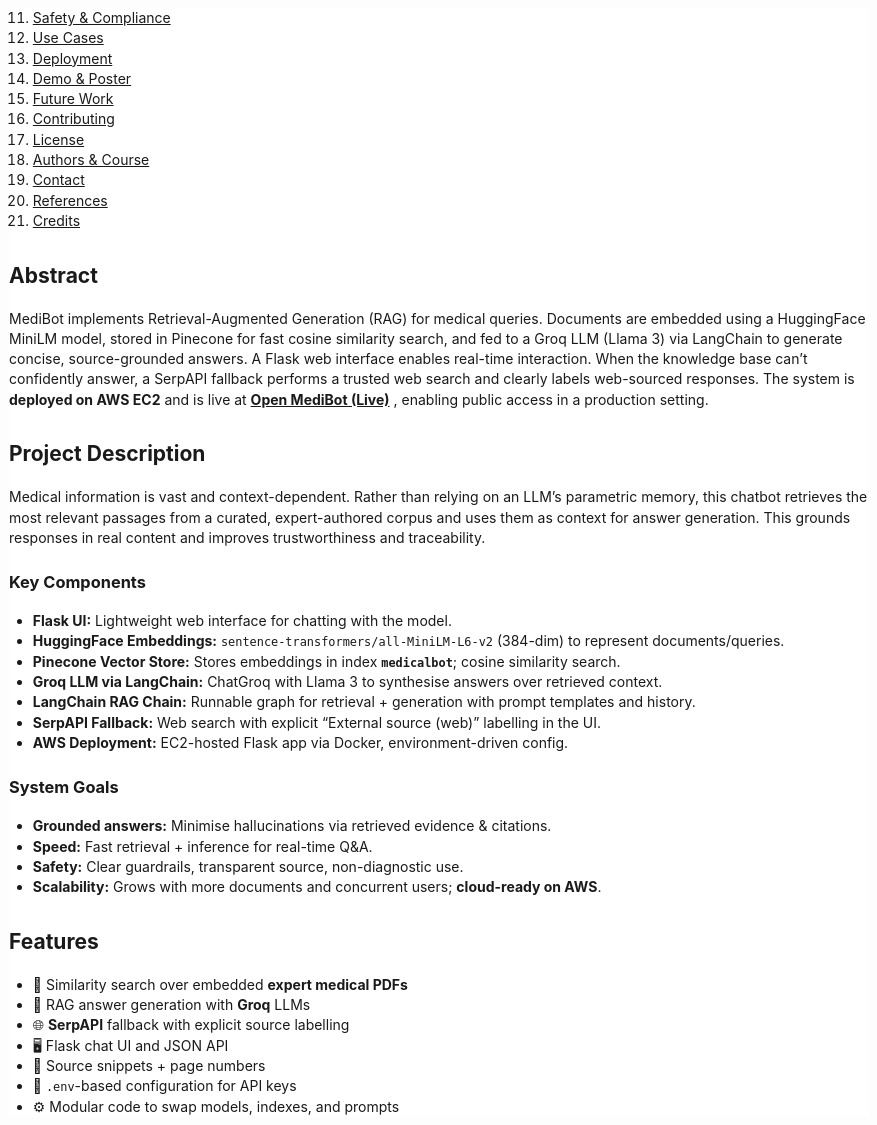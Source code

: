 11. [Safety & Compliance](#safety--compliance)
12. [Use Cases](#use-cases)
13. [Deployment](#deployment)
14. [Demo & Poster](#demo--poster)
15. [Future Work](#future-work)
16. [Contributing](#contributing)
17. [License](#license)
18. [Authors & Course](#authors--course)
19. [Contact](#contact)
20. [References](#references)
21. [Credits](#credits)

## Abstract

MediBot implements Retrieval-Augmented Generation (RAG) for medical queries. Documents are embedded using a HuggingFace MiniLM model, stored in Pinecone for fast cosine similarity search, and fed to a Groq LLM (Llama 3) via LangChain to generate concise, source-grounded answers. A Flask web interface enables real-time interaction. When the knowledge base can’t confidently answer, a SerpAPI fallback performs a trusted web search and clearly labels web-sourced responses. The system is **deployed on AWS EC2** and is live at **[Open MediBot (Live)](http://16.16.207.95:8501/)** , enabling public access in a production setting.

## Project Description

Medical information is vast and context-dependent. Rather than relying on an LLM’s parametric memory, this chatbot retrieves the most relevant passages from a curated, expert-authored corpus and uses them as context for answer generation. This grounds responses in real content and improves trustworthiness and traceability.

### Key Components

- **Flask UI:** Lightweight web interface for chatting with the model.
- **HuggingFace Embeddings:** `sentence-transformers/all-MiniLM-L6-v2` (384-dim) to represent documents/queries.
- **Pinecone Vector Store:** Stores embeddings in index **`medicalbot`**; cosine similarity search.
- **Groq LLM via LangChain:** ChatGroq with Llama 3 to synthesise answers over retrieved context.
- **LangChain RAG Chain:** Runnable graph for retrieval + generation with prompt templates and history.
- **SerpAPI Fallback:** Web search with explicit “External source (web)” labelling in the UI.
- **AWS Deployment:** EC2-hosted Flask app via Docker, environment-driven config.

### System Goals

- **Grounded answers:** Minimise hallucinations via retrieved evidence & citations.
- **Speed:** Fast retrieval + inference for real-time Q&A.
- **Safety:** Clear guardrails, transparent source, non-diagnostic use.
- **Scalability:** Grows with more documents and concurrent users; **cloud-ready on AWS**.

## Features

- 🔎 Similarity search over embedded **expert medical PDFs**
- 🧠 RAG answer generation with **Groq** LLMs
- 🌐 **SerpAPI** fallback with explicit source labelling
- 🖥️ Flask chat UI and JSON API
- 🧾 Source snippets + page numbers
- 🔐 `.env`-based configuration for API keys
- ⚙️ Modular code to swap models, indexes, and prompts
